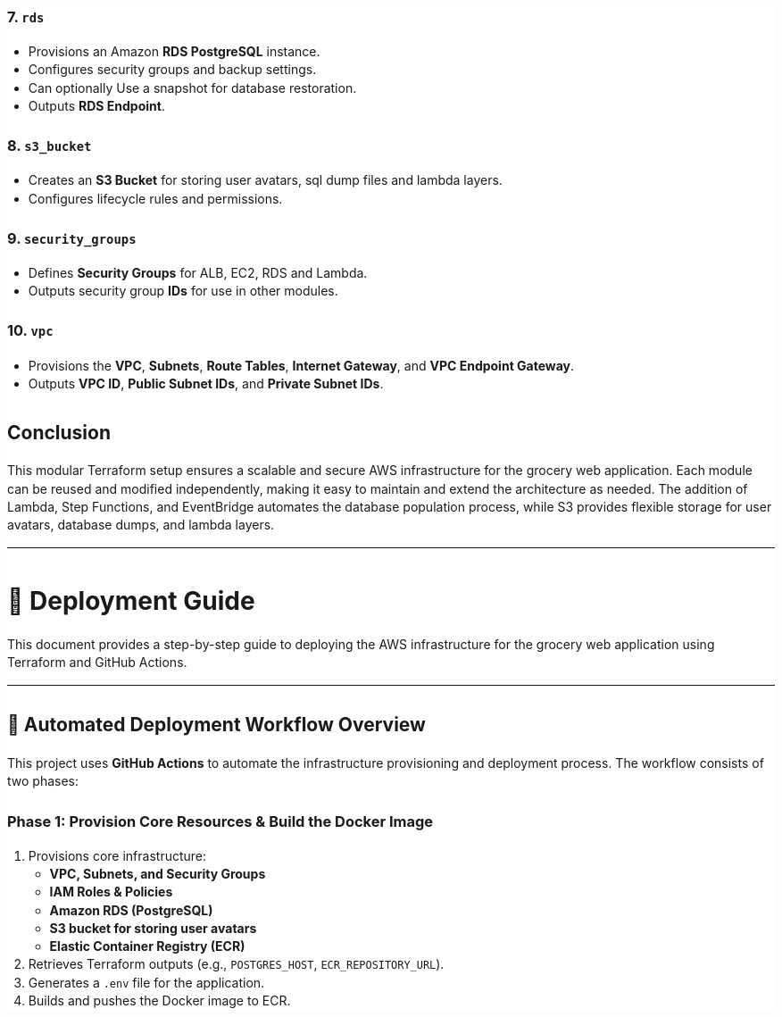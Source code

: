 ### 7. `rds`
- Provisions an Amazon **RDS PostgreSQL** instance.
- Configures security groups and backup settings.
- Can optionally Use a snapshot for database restoration.
- Outputs **RDS Endpoint**.

### 8. `s3_bucket`
- Creates an **S3 Bucket** for storing user avatars, sql dump files and lambda layers.
- Configures lifecycle rules and permissions.

### 9. `security_groups`
- Defines **Security Groups** for ALB, EC2, RDS and Lambda.
- Outputs security group **IDs** for use in other modules.

### 10. `vpc`
- Provisions the **VPC**, **Subnets**, **Route Tables**, **Internet Gateway**, and **VPC Endpoint Gateway**.
- Outputs **VPC ID**, **Public Subnet IDs**, and **Private Subnet IDs**.

## Conclusion
This modular Terraform setup ensures a scalable and secure AWS infrastructure for the grocery web application. Each module can be reused and modified independently, 
making it easy to maintain and extend the architecture as needed. 
The addition of Lambda, Step Functions, and EventBridge automates the database population process, while S3 provides flexible storage for user avatars, database dumps, and lambda layers.

---

# 🚀 Deployment Guide

This document provides a step-by-step guide to deploying the AWS infrastructure for the grocery web application using Terraform and GitHub Actions.

---

## 🔄 **Automated Deployment Workflow Overview**

This project uses **GitHub Actions** to automate the infrastructure provisioning and deployment process. The workflow consists of two phases:

### **Phase 1: Provision Core Resources & Build the Docker Image**
1. Provisions core infrastructure:
   - **VPC, Subnets, and Security Groups**
   - **IAM Roles & Policies**
   - **Amazon RDS (PostgreSQL)**
   - **S3 bucket for storing user avatars**
   - **Elastic Container Registry (ECR)**
2. Retrieves Terraform outputs (e.g., `POSTGRES_HOST`, `ECR_REPOSITORY_URL`).
3. Generates a `.env` file for the application.
4. Builds and pushes the Docker image to ECR.
